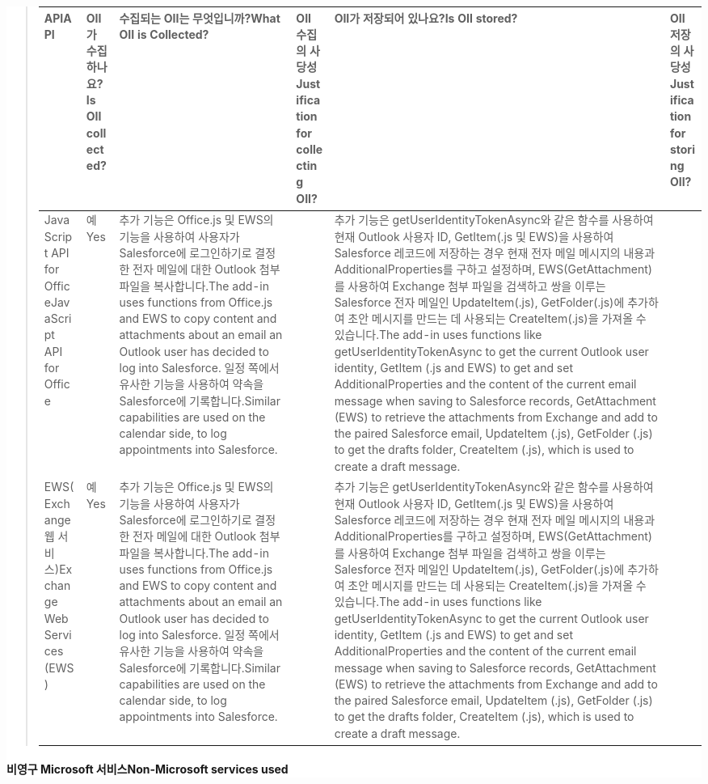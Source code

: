 >| <span data-ttu-id="efcf3-130">**API**</span><span class="sxs-lookup"><span data-stu-id="efcf3-130">**API**</span></span> |  <span data-ttu-id="efcf3-131">**OII가 수집하나요?**</span><span class="sxs-lookup"><span data-stu-id="efcf3-131">**Is OII collected?**</span></span> |  <span data-ttu-id="efcf3-132">**수집되는 OII는 무엇입니까?**</span><span class="sxs-lookup"><span data-stu-id="efcf3-132">**What OII is Collected?**</span></span> | <span data-ttu-id="efcf3-133">**OII 수집의 사당성**</span><span class="sxs-lookup"><span data-stu-id="efcf3-133">**Justification for collecting OII?**</span></span> | <span data-ttu-id="efcf3-134">**OII가 저장되어 있나요?**</span><span class="sxs-lookup"><span data-stu-id="efcf3-134">**Is OII stored?**</span></span> | <span data-ttu-id="efcf3-135">**OII 저장의 사당성**</span><span class="sxs-lookup"><span data-stu-id="efcf3-135">**Justification for storing OII?**</span></span> |
>|:-------------------|:-------------------|:--------------------------|:--------------------------|:---------------------------------------------------|:--------------------------|
>| <span data-ttu-id="efcf3-136">JavaScript API for Office</span><span class="sxs-lookup"><span data-stu-id="efcf3-136">JavaScript API for Office</span></span> | <span data-ttu-id="efcf3-137">예</span><span class="sxs-lookup"><span data-stu-id="efcf3-137">Yes</span></span> | <span data-ttu-id="efcf3-138">추가 기능은 Office.js 및 EWS의 기능을 사용하여 사용자가 Salesforce에 로그인하기로 결정한 전자 메일에 대한 Outlook 첨부 파일을 복사합니다.</span><span class="sxs-lookup"><span data-stu-id="efcf3-138">The add-in uses functions from Office.js and EWS to copy content and attachments about an email an Outlook user has decided to log into Salesforce.</span></span> <span data-ttu-id="efcf3-139">일정 쪽에서 유사한 기능을 사용하여 약속을 Salesforce에 기록합니다.</span><span class="sxs-lookup"><span data-stu-id="efcf3-139">Similar capabilities are used on the calendar side, to log appointments into Salesforce.</span></span> |  | <span data-ttu-id="efcf3-140">추가 기능은 getUserIdentityTokenAsync와 같은 함수를 사용하여 현재 Outlook 사용자 ID, GetItem(.js 및 EWS)을 사용하여 Salesforce 레코드에 저장하는 경우 현재 전자 메일 메시지의 내용과 AdditionalProperties를 구하고 설정하며, EWS(GetAttachment)를 사용하여 Exchange 첨부 파일을 검색하고 쌍을 이루는 Salesforce 전자 메일인 UpdateItem(.js), GetFolder(.js)에 추가하여 초안 메시지를 만드는 데 사용되는 CreateItem(.js)을 가져올 수 있습니다.</span><span class="sxs-lookup"><span data-stu-id="efcf3-140">The add-in uses functions like getUserIdentityTokenAsync to get the current Outlook user identity, GetItem (.js and EWS) to get and set AdditionalProperties and the content of the current email message when saving to Salesforce records, GetAttachment (EWS) to retrieve the attachments from Exchange and add to the paired Salesforce email, UpdateItem (.js), GetFolder (.js) to get the drafts folder, CreateItem (.js), which is used to create a draft message.</span></span> |  |
>| <span data-ttu-id="efcf3-141">EWS(Exchange 웹 서비스)</span><span class="sxs-lookup"><span data-stu-id="efcf3-141">Exchange Web Services (EWS)</span></span> | <span data-ttu-id="efcf3-142">예</span><span class="sxs-lookup"><span data-stu-id="efcf3-142">Yes</span></span> | <span data-ttu-id="efcf3-143">추가 기능은 Office.js 및 EWS의 기능을 사용하여 사용자가 Salesforce에 로그인하기로 결정한 전자 메일에 대한 Outlook 첨부 파일을 복사합니다.</span><span class="sxs-lookup"><span data-stu-id="efcf3-143">The add-in uses functions from Office.js and EWS to copy content and attachments about an email an Outlook user has decided to log into Salesforce.</span></span> <span data-ttu-id="efcf3-144">일정 쪽에서 유사한 기능을 사용하여 약속을 Salesforce에 기록합니다.</span><span class="sxs-lookup"><span data-stu-id="efcf3-144">Similar capabilities are used on the calendar side, to log appointments into Salesforce.</span></span> |  | <span data-ttu-id="efcf3-145">추가 기능은 getUserIdentityTokenAsync와 같은 함수를 사용하여 현재 Outlook 사용자 ID, GetItem(.js 및 EWS)을 사용하여 Salesforce 레코드에 저장하는 경우 현재 전자 메일 메시지의 내용과 AdditionalProperties를 구하고 설정하며, EWS(GetAttachment)를 사용하여 Exchange 첨부 파일을 검색하고 쌍을 이루는 Salesforce 전자 메일인 UpdateItem(.js), GetFolder(.js)에 추가하여 초안 메시지를 만드는 데 사용되는 CreateItem(.js)을 가져올 수 있습니다.</span><span class="sxs-lookup"><span data-stu-id="efcf3-145">The add-in uses functions like getUserIdentityTokenAsync to get the current Outlook user identity, GetItem (.js and EWS) to get and set AdditionalProperties and the content of the current email message when saving to Salesforce records, GetAttachment (EWS) to retrieve the attachments from Exchange and add to the paired Salesforce email, UpdateItem (.js), GetFolder (.js) to get the drafts folder, CreateItem (.js), which is used to create a draft message.</span></span> |  |

#### <a name="non-microsoft-services-used"></a><span data-ttu-id="efcf3-146">비영구 Microsoft 서비스</span><span class="sxs-lookup"><span data-stu-id="efcf3-146">Non-Microsoft services used</span></span>
